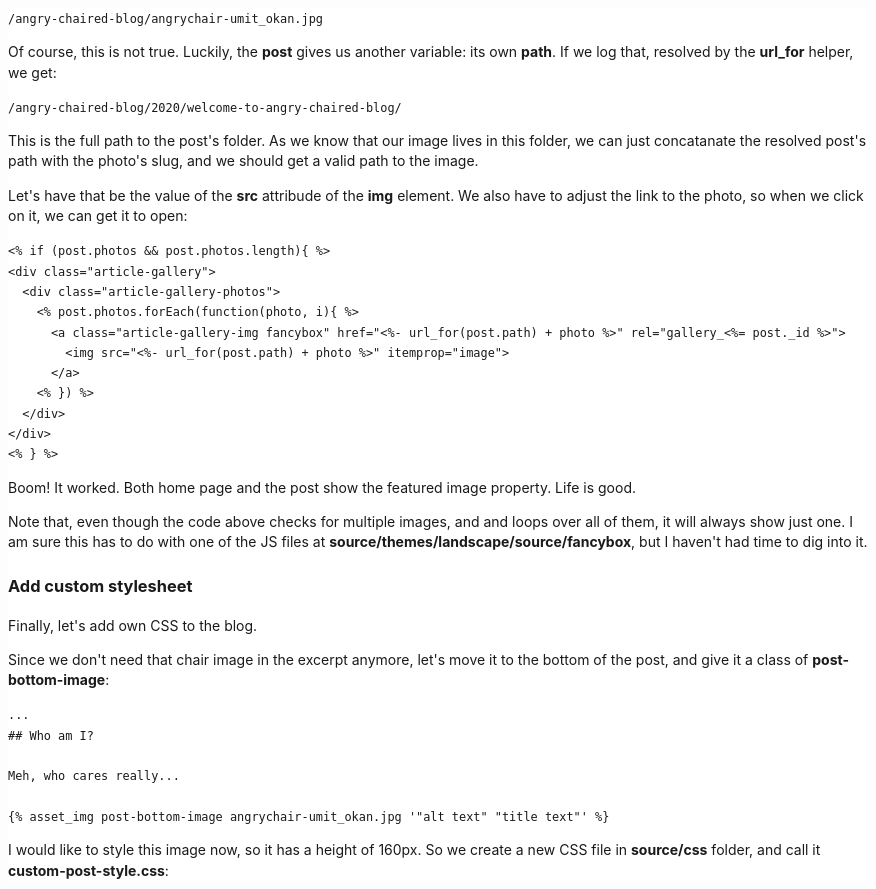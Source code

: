 ```
/angry-chaired-blog/angrychair-umit_okan.jpg
```

Of course, this is not true.
Luckily, the **post** gives us another variable: its own **path**. 
If we log that, resolved by the **url_for** helper, we get:

```
/angry-chaired-blog/2020/welcome-to-angry-chaired-blog/
```

This is the full path to the post's folder. As we know that our image lives in this folder, we can just concatanate the resolved post's path with the photo's slug, and we should get a valid path to the image. 

Let's have that be the value of the **src** attribude of the **img** element.
We also have to adjust the link to the photo, so when we click on it, we can get it to open:

```
<% if (post.photos && post.photos.length){ %>
<div class="article-gallery">
  <div class="article-gallery-photos">
    <% post.photos.forEach(function(photo, i){ %>
      <a class="article-gallery-img fancybox" href="<%- url_for(post.path) + photo %>" rel="gallery_<%= post._id %>">
        <img src="<%- url_for(post.path) + photo %>" itemprop="image">
      </a>
    <% }) %>
  </div>
</div>
<% } %>
```

Boom! It worked. Both home page and the post show the featured image property. Life is good.

Note that, even though the code above checks for multiple images, and and loops over all of them, it will always show just one. I am sure this has to do with one of the JS files at **source/themes/landscape/source/fancybox**, but I haven't had time to dig into it.

### Add custom stylesheet

Finally, let's add own CSS to the blog.

Since we don't need that chair image in the excerpt anymore, let's move it to the bottom of the post, and give it a class of **post-bottom-image**:

```
...
## Who am I? 

Meh, who cares really... 

{% asset_img post-bottom-image angrychair-umit_okan.jpg '"alt text" "title text"' %}
```

I would like to style this image now, so it has a height of 160px.
So we create a new CSS file in **source/css** folder, and call it **custom-post-style.css**:
